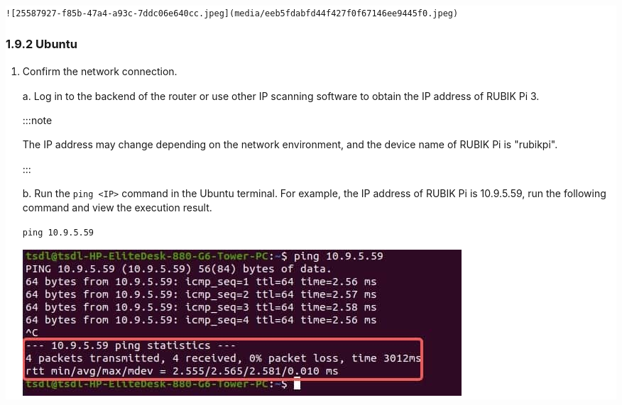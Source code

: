     ![25587927-f85b-47a4-a93c-7ddc06e640cc.jpeg](media/eeb5fdabfd44f427f0f67146ee9445f0.jpeg)

### 1.9.2 Ubuntu

1. Confirm the network connection.

     a.  Log in to the backend of the router or use other IP scanning software to obtain the IP address of RUBIK Pi 3.

     :::note

     The IP address may change depending on the network environment, and the device name of RUBIK Pi is "rubikpi".

     :::

     b.  Run the `ping <IP>` command in the Ubuntu terminal. For example, the IP address of RUBIK Pi is 10.9.5.59, run the following command and view the execution result.

    ```Shell  
    ping 10.9.5.59
    ```

    ![7d0e73ce-06de-4b28-97d5-7f6fd3ab5f1c.jpeg](media/3f119afac7ebd83b754d3454e2589ef2.jpeg)
